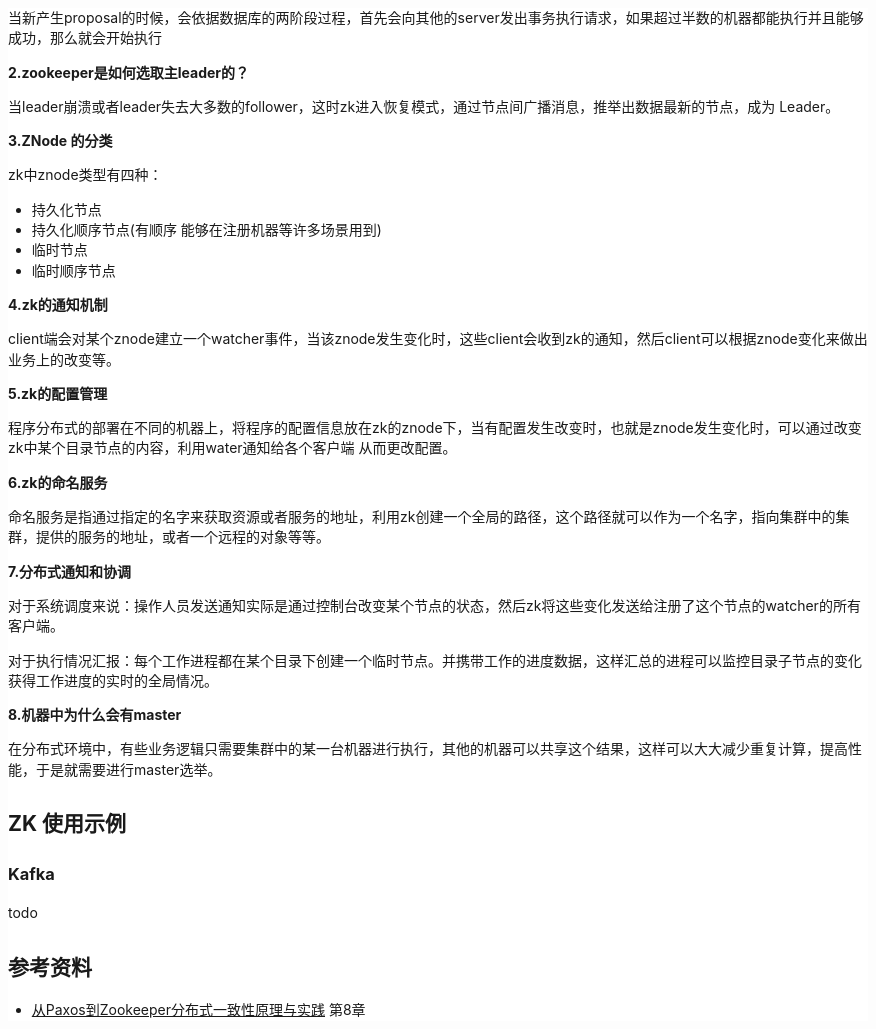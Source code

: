 当新产生proposal的时候，会依据数据库的两阶段过程，首先会向其他的server发出事务执行请求，如果超过半数的机器都能执行并且能够成功，那么就会开始执行


**2.zookeeper是如何选取主leader的？**

当leader崩溃或者leader失去大多数的follower，这时zk进入恢复模式，通过节点间广播消息，推举出数据最新的节点，成为 Leader。


**3.ZNode 的分类**

zk中znode类型有四种：

* 持久化节点 
* 持久化顺序节点(有顺序 能够在注册机器等许多场景用到) 
* 临时节点
* 临时顺序节点 

**4.zk的通知机制**

client端会对某个znode建立一个watcher事件，当该znode发生变化时，这些client会收到zk的通知，然后client可以根据znode变化来做出业务上的改变等。


**5.zk的配置管理**

程序分布式的部署在不同的机器上，将程序的配置信息放在zk的znode下，当有配置发生改变时，也就是znode发生变化时，可以通过改变zk中某个目录节点的内容，利用water通知给各个客户端 从而更改配置。

**6.zk的命名服务**

命名服务是指通过指定的名字来获取资源或者服务的地址，利用zk创建一个全局的路径，这个路径就可以作为一个名字，指向集群中的集群，提供的服务的地址，或者一个远程的对象等等。


**7.分布式通知和协调**

对于系统调度来说：操作人员发送通知实际是通过控制台改变某个节点的状态，然后zk将这些变化发送给注册了这个节点的watcher的所有客户端。

对于执行情况汇报：每个工作进程都在某个目录下创建一个临时节点。并携带工作的进度数据，这样汇总的进程可以监控目录子节点的变化获得工作进度的实时的全局情况。


**8.机器中为什么会有master**

在分布式环境中，有些业务逻辑只需要集群中的某一台机器进行执行，其他的机器可以共享这个结果，这样可以大大减少重复计算，提高性能，于是就需要进行master选举。



## ZK 使用示例

### Kafka

todo





## 参考资料

* [从Paxos到Zookeeper分布式一致性原理与实践] 第8章









[NingG]:    http://ningg.github.com  "NingG"
[从Paxos到Zookeeper分布式一致性原理与实践]:	https://book.douban.com/subject/26292004/
[ZooKeeper-Distributed Process Coordination]:    http://shop.oreilly.com/product/0636920028901.do
[ZooKeeper Administrator's Guide-A Guide to Deployment and Administration]:	http://zookeeper.apache.org/doc/trunk/zookeeperAdmin.html
[TaoKeeper]:	https://github.com/alibaba/taokeeper	"ZooKeeper-Monitor"